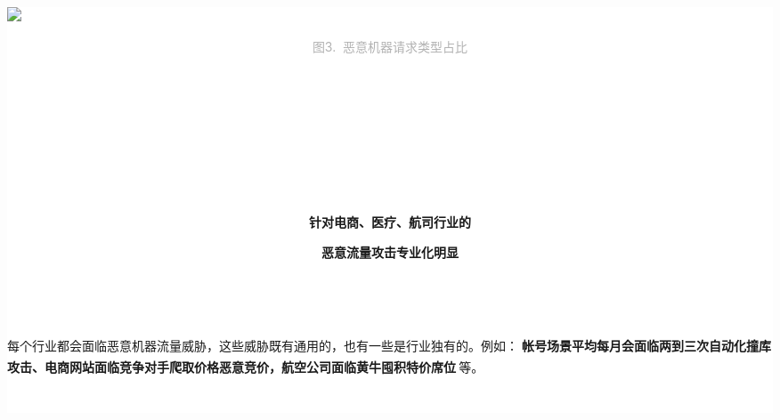 <p style="white-space: normal;">
<img class="" data-backh="282" data-backw="558" data-before-oversubscription-url="http://mmbiz.qpic.cn/mmbiz_png/kEQaY0b2qU3jzt5d31QrkORqsLpPjcfB3SES1SXhImYlJ4TWQrrAUjXecSohguGFA0gYmcDxUqmiaeSS7ctyUlw/0?wx_fmt=png" data-ratio="0.5046511627906977" data-s="300,640" data-src="" data-type="png" data-w="1290" src="{{ '/img/kEQaY0b2qU3jzt5d31QrkORqsLpPjcfB3SES1SXhImYlJ4TWQrrAUjXecSohguGFA0gYmcDxUqmiaeSS7ctyUlw.png' | prepend: site.img | replace: '//','/' }}" style="width: 769px;"/>
</p>
<p style="white-space: normal;text-align: center;">
<span class="s2" style="color: rgb(178, 178, 178);font-size: 14px;">
          图3.  恶意机器请求类型占比
         </span>
</p>
<p style="white-space: normal;">
<span class="s1">
</span>
<br/>
</p>
<p style="white-space: normal;">
<br/>
</p>
<p style="white-space: normal;">
<br/>
</p>
<p style="white-space: normal;">
<span class="s1">
</span>
</p>
<section label="Copyright © 2017 playhudong All Rights Reserved." style="white-space: normal;text-align: center;">
<section style='width: 2.5em;height: 3em;color: rgb(255, 255, 255);font-size: 1em;line-height: 3em;display: inline-block;background-image: url("/img/kEQaY0b2qU3jzt5d31QrkORqsLpPjcfBTxqcDhwsv9j5tVQwCAgelqx2duIia7miaJdxIicAPMIRKbypZibY8QhREA.gif")");background-repeat: no-repeat;background-size: 100%;background-position: 0px center;'>
<p>
           3
          </p>
</section>
</section>
<p style="white-space: normal;text-align: center;">
<strong>
          针对电商、医疗、航司行业的
         </strong>
</p>
<p style="white-space: normal;text-align: center;">
<strong>
          恶意流量攻击专业化明显
         </strong>
</p>
<p style="white-space: normal;">
<br/>
</p>
<p style="white-space: normal;">
<br/>
</p>
<p style="white-space: normal;line-height: 1.75em;">
<span style="font-size: 14px;">
          每个行业都会面临恶意机器流量威胁，这些威胁既有通用的，也有一些是行业独有的。例如：
          <strong>
           帐号场景平均每月会面临两到三次自动化撞库攻击、电商网站面临竞争对手爬取价格恶意竞价，航空公司面临黄牛囤积特价席位
          </strong>
          等。
         </span>
</p>
<p style="white-space: normal;line-height: 1.75em;">
<span style="font-size: 14px;">
<br/>
</span>